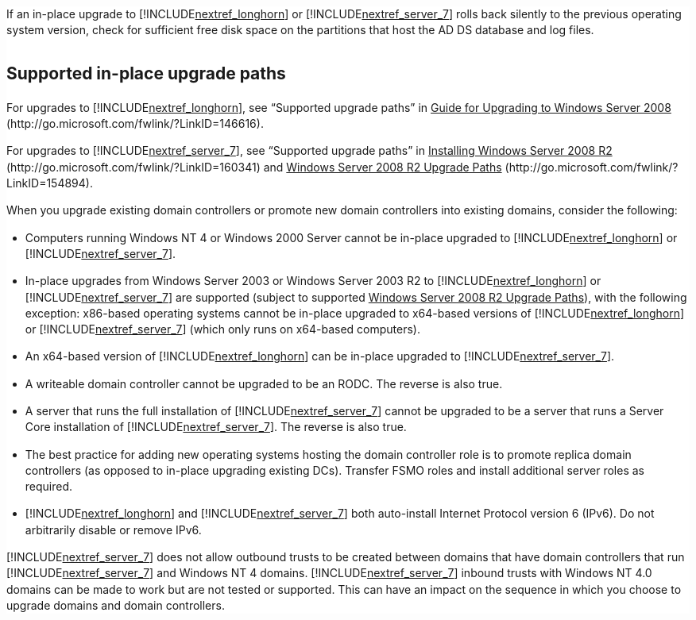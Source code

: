 If an in\-place upgrade to [!INCLUDE[nextref_longhorn](../Token/nextref_longhorn_md.md)] or [!INCLUDE[nextref_server_7](../Token/nextref_server_7_md.md)] rolls back silently to the previous operating system version, check for sufficient free disk space on the partitions that host the AD DS database and log files.  
  
## <a name="BKMK_SupportedUpgrade"></a>Supported in\-place upgrade paths  
For upgrades to [!INCLUDE[nextref_longhorn](../Token/nextref_longhorn_md.md)], see “Supported upgrade paths” in [Guide for Upgrading to Windows Server 2008](http://go.microsoft.com/fwlink/?LinkID=146616) \(http:\/\/go.microsoft.com\/fwlink\/?LinkID\=146616\).  
  
For upgrades to [!INCLUDE[nextref_server_7](../Token/nextref_server_7_md.md)], see “Supported upgrade paths” in [Installing Windows Server 2008 R2](http://go.microsoft.com/fwlink/?LinkID=160341) \(http:\/\/go.microsoft.com\/fwlink\/?LinkID\=160341\) and [Windows Server 2008 R2 Upgrade Paths](http://go.microsoft.com/fwlink/?LinkID=154894) \(http:\/\/go.microsoft.com\/fwlink\/?LinkID\=154894\).  
  
When you upgrade existing domain controllers or promote new domain controllers into existing domains, consider the following:  
  
-   Computers running Windows NT 4 or Windows 2000 Server cannot be in\-place upgraded to [!INCLUDE[nextref_longhorn](../Token/nextref_longhorn_md.md)] or [!INCLUDE[nextref_server_7](../Token/nextref_server_7_md.md)].  
  
-   In\-place upgrades from Windows Server 2003 or Windows Server 2003 R2 to [!INCLUDE[nextref_longhorn](../Token/nextref_longhorn_md.md)] or [!INCLUDE[nextref_server_7](../Token/nextref_server_7_md.md)] are supported \(subject to supported [Windows Server 2008 R2 Upgrade Paths](http://go.microsoft.com/fwlink/?LinkId=205863)\), with the following exception: x86\-based operating systems cannot be in\-place upgraded to x64\-based versions of [!INCLUDE[nextref_longhorn](../Token/nextref_longhorn_md.md)] or [!INCLUDE[nextref_server_7](../Token/nextref_server_7_md.md)] \(which only runs on x64\-based computers\).  
  
-   An x64\-based version of [!INCLUDE[nextref_longhorn](../Token/nextref_longhorn_md.md)] can be in\-place upgraded to [!INCLUDE[nextref_server_7](../Token/nextref_server_7_md.md)].  
  
-   A writeable domain controller cannot be upgraded to be an RODC. The reverse is also true.  
  
-   A server that runs the full installation of [!INCLUDE[nextref_server_7](../Token/nextref_server_7_md.md)] cannot be upgraded to be a server that runs a Server Core installation of [!INCLUDE[nextref_server_7](../Token/nextref_server_7_md.md)]. The reverse is also true.  
  
-   The best practice for adding new operating systems hosting the domain controller role is to promote replica domain controllers \(as opposed to in\-place upgrading existing DCs\). Transfer FSMO roles and install additional server roles as required.  
  
-   [!INCLUDE[nextref_longhorn](../Token/nextref_longhorn_md.md)] and [!INCLUDE[nextref_server_7](../Token/nextref_server_7_md.md)] both auto\-install Internet Protocol version 6 \(IPv6\). Do not arbitrarily disable or remove IPv6.  
  
[!INCLUDE[nextref_server_7](../Token/nextref_server_7_md.md)] does not allow outbound trusts to be created between domains that have domain controllers that run [!INCLUDE[nextref_server_7](../Token/nextref_server_7_md.md)] and Windows NT 4 domains. [!INCLUDE[nextref_server_7](../Token/nextref_server_7_md.md)] inbound trusts with Windows NT 4.0 domains can be made to work but are not tested or supported. This can have an impact on the sequence in which you choose to upgrade domains and domain controllers.  
  